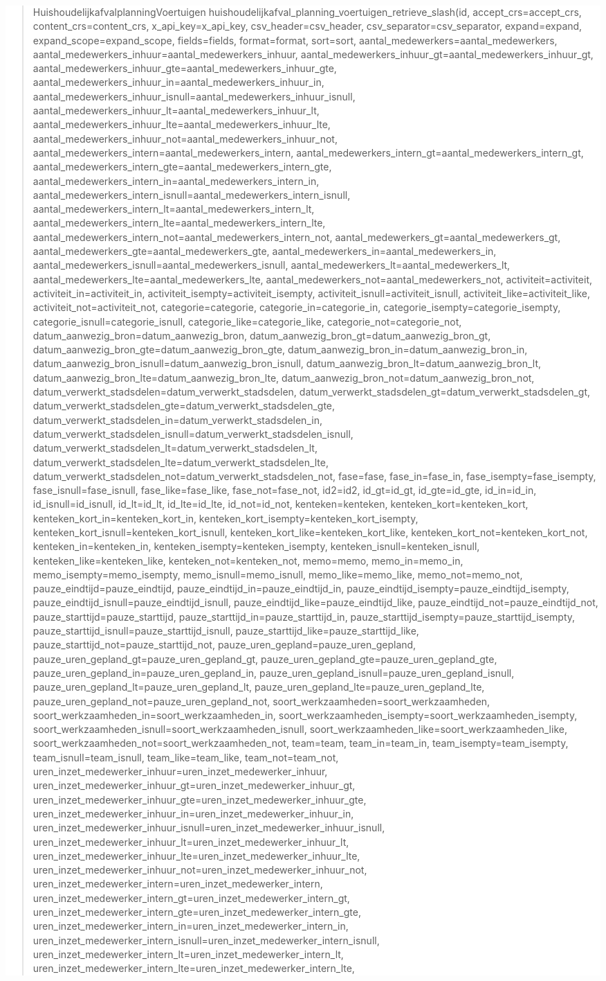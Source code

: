 > HuishoudelijkafvalplanningVoertuigen huishoudelijkafval_planning_voertuigen_retrieve_slash(id, accept_crs=accept_crs, content_crs=content_crs, x_api_key=x_api_key, csv_header=csv_header, csv_separator=csv_separator, expand=expand, expand_scope=expand_scope, fields=fields, format=format, sort=sort, aantal_medewerkers=aantal_medewerkers, aantal_medewerkers_inhuur=aantal_medewerkers_inhuur, aantal_medewerkers_inhuur_gt=aantal_medewerkers_inhuur_gt, aantal_medewerkers_inhuur_gte=aantal_medewerkers_inhuur_gte, aantal_medewerkers_inhuur_in=aantal_medewerkers_inhuur_in, aantal_medewerkers_inhuur_isnull=aantal_medewerkers_inhuur_isnull, aantal_medewerkers_inhuur_lt=aantal_medewerkers_inhuur_lt, aantal_medewerkers_inhuur_lte=aantal_medewerkers_inhuur_lte, aantal_medewerkers_inhuur_not=aantal_medewerkers_inhuur_not, aantal_medewerkers_intern=aantal_medewerkers_intern, aantal_medewerkers_intern_gt=aantal_medewerkers_intern_gt, aantal_medewerkers_intern_gte=aantal_medewerkers_intern_gte, aantal_medewerkers_intern_in=aantal_medewerkers_intern_in, aantal_medewerkers_intern_isnull=aantal_medewerkers_intern_isnull, aantal_medewerkers_intern_lt=aantal_medewerkers_intern_lt, aantal_medewerkers_intern_lte=aantal_medewerkers_intern_lte, aantal_medewerkers_intern_not=aantal_medewerkers_intern_not, aantal_medewerkers_gt=aantal_medewerkers_gt, aantal_medewerkers_gte=aantal_medewerkers_gte, aantal_medewerkers_in=aantal_medewerkers_in, aantal_medewerkers_isnull=aantal_medewerkers_isnull, aantal_medewerkers_lt=aantal_medewerkers_lt, aantal_medewerkers_lte=aantal_medewerkers_lte, aantal_medewerkers_not=aantal_medewerkers_not, activiteit=activiteit, activiteit_in=activiteit_in, activiteit_isempty=activiteit_isempty, activiteit_isnull=activiteit_isnull, activiteit_like=activiteit_like, activiteit_not=activiteit_not, categorie=categorie, categorie_in=categorie_in, categorie_isempty=categorie_isempty, categorie_isnull=categorie_isnull, categorie_like=categorie_like, categorie_not=categorie_not, datum_aanwezig_bron=datum_aanwezig_bron, datum_aanwezig_bron_gt=datum_aanwezig_bron_gt, datum_aanwezig_bron_gte=datum_aanwezig_bron_gte, datum_aanwezig_bron_in=datum_aanwezig_bron_in, datum_aanwezig_bron_isnull=datum_aanwezig_bron_isnull, datum_aanwezig_bron_lt=datum_aanwezig_bron_lt, datum_aanwezig_bron_lte=datum_aanwezig_bron_lte, datum_aanwezig_bron_not=datum_aanwezig_bron_not, datum_verwerkt_stadsdelen=datum_verwerkt_stadsdelen, datum_verwerkt_stadsdelen_gt=datum_verwerkt_stadsdelen_gt, datum_verwerkt_stadsdelen_gte=datum_verwerkt_stadsdelen_gte, datum_verwerkt_stadsdelen_in=datum_verwerkt_stadsdelen_in, datum_verwerkt_stadsdelen_isnull=datum_verwerkt_stadsdelen_isnull, datum_verwerkt_stadsdelen_lt=datum_verwerkt_stadsdelen_lt, datum_verwerkt_stadsdelen_lte=datum_verwerkt_stadsdelen_lte, datum_verwerkt_stadsdelen_not=datum_verwerkt_stadsdelen_not, fase=fase, fase_in=fase_in, fase_isempty=fase_isempty, fase_isnull=fase_isnull, fase_like=fase_like, fase_not=fase_not, id2=id2, id_gt=id_gt, id_gte=id_gte, id_in=id_in, id_isnull=id_isnull, id_lt=id_lt, id_lte=id_lte, id_not=id_not, kenteken=kenteken, kenteken_kort=kenteken_kort, kenteken_kort_in=kenteken_kort_in, kenteken_kort_isempty=kenteken_kort_isempty, kenteken_kort_isnull=kenteken_kort_isnull, kenteken_kort_like=kenteken_kort_like, kenteken_kort_not=kenteken_kort_not, kenteken_in=kenteken_in, kenteken_isempty=kenteken_isempty, kenteken_isnull=kenteken_isnull, kenteken_like=kenteken_like, kenteken_not=kenteken_not, memo=memo, memo_in=memo_in, memo_isempty=memo_isempty, memo_isnull=memo_isnull, memo_like=memo_like, memo_not=memo_not, pauze_eindtijd=pauze_eindtijd, pauze_eindtijd_in=pauze_eindtijd_in, pauze_eindtijd_isempty=pauze_eindtijd_isempty, pauze_eindtijd_isnull=pauze_eindtijd_isnull, pauze_eindtijd_like=pauze_eindtijd_like, pauze_eindtijd_not=pauze_eindtijd_not, pauze_starttijd=pauze_starttijd, pauze_starttijd_in=pauze_starttijd_in, pauze_starttijd_isempty=pauze_starttijd_isempty, pauze_starttijd_isnull=pauze_starttijd_isnull, pauze_starttijd_like=pauze_starttijd_like, pauze_starttijd_not=pauze_starttijd_not, pauze_uren_gepland=pauze_uren_gepland, pauze_uren_gepland_gt=pauze_uren_gepland_gt, pauze_uren_gepland_gte=pauze_uren_gepland_gte, pauze_uren_gepland_in=pauze_uren_gepland_in, pauze_uren_gepland_isnull=pauze_uren_gepland_isnull, pauze_uren_gepland_lt=pauze_uren_gepland_lt, pauze_uren_gepland_lte=pauze_uren_gepland_lte, pauze_uren_gepland_not=pauze_uren_gepland_not, soort_werkzaamheden=soort_werkzaamheden, soort_werkzaamheden_in=soort_werkzaamheden_in, soort_werkzaamheden_isempty=soort_werkzaamheden_isempty, soort_werkzaamheden_isnull=soort_werkzaamheden_isnull, soort_werkzaamheden_like=soort_werkzaamheden_like, soort_werkzaamheden_not=soort_werkzaamheden_not, team=team, team_in=team_in, team_isempty=team_isempty, team_isnull=team_isnull, team_like=team_like, team_not=team_not, uren_inzet_medewerker_inhuur=uren_inzet_medewerker_inhuur, uren_inzet_medewerker_inhuur_gt=uren_inzet_medewerker_inhuur_gt, uren_inzet_medewerker_inhuur_gte=uren_inzet_medewerker_inhuur_gte, uren_inzet_medewerker_inhuur_in=uren_inzet_medewerker_inhuur_in, uren_inzet_medewerker_inhuur_isnull=uren_inzet_medewerker_inhuur_isnull, uren_inzet_medewerker_inhuur_lt=uren_inzet_medewerker_inhuur_lt, uren_inzet_medewerker_inhuur_lte=uren_inzet_medewerker_inhuur_lte, uren_inzet_medewerker_inhuur_not=uren_inzet_medewerker_inhuur_not, uren_inzet_medewerker_intern=uren_inzet_medewerker_intern, uren_inzet_medewerker_intern_gt=uren_inzet_medewerker_intern_gt, uren_inzet_medewerker_intern_gte=uren_inzet_medewerker_intern_gte, uren_inzet_medewerker_intern_in=uren_inzet_medewerker_intern_in, uren_inzet_medewerker_intern_isnull=uren_inzet_medewerker_intern_isnull, uren_inzet_medewerker_intern_lt=uren_inzet_medewerker_intern_lt, uren_inzet_medewerker_intern_lte=uren_inzet_medewerker_intern_lte,